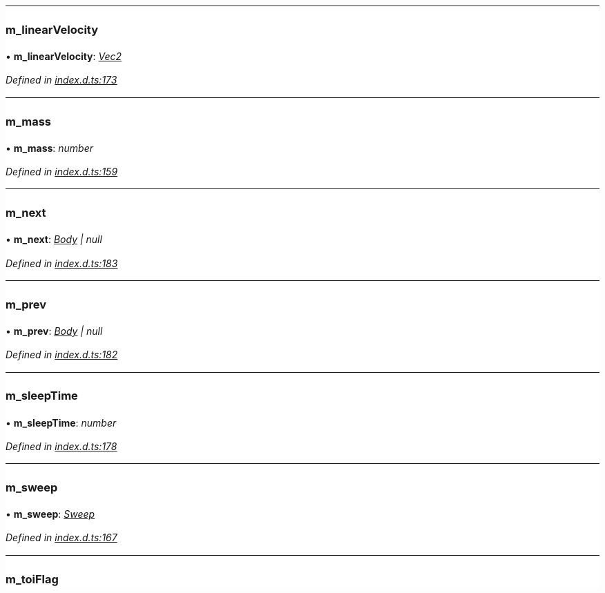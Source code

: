 ___

###  m_linearVelocity

• **m_linearVelocity**: *[Vec2](vec2.md)*

*Defined in [index.d.ts:173](https://github.com/shakiba/planck.js/blob/49dcd19/lib/index.d.ts#L173)*

___

###  m_mass

• **m_mass**: *number*

*Defined in [index.d.ts:159](https://github.com/shakiba/planck.js/blob/49dcd19/lib/index.d.ts#L159)*

___

###  m_next

• **m_next**: *[Body](body.md) | null*

*Defined in [index.d.ts:183](https://github.com/shakiba/planck.js/blob/49dcd19/lib/index.d.ts#L183)*

___

###  m_prev

• **m_prev**: *[Body](body.md) | null*

*Defined in [index.d.ts:182](https://github.com/shakiba/planck.js/blob/49dcd19/lib/index.d.ts#L182)*

___

###  m_sleepTime

• **m_sleepTime**: *number*

*Defined in [index.d.ts:178](https://github.com/shakiba/planck.js/blob/49dcd19/lib/index.d.ts#L178)*

___

###  m_sweep

• **m_sweep**: *[Sweep](sweep.md)*

*Defined in [index.d.ts:167](https://github.com/shakiba/planck.js/blob/49dcd19/lib/index.d.ts#L167)*

___

###  m_toiFlag
